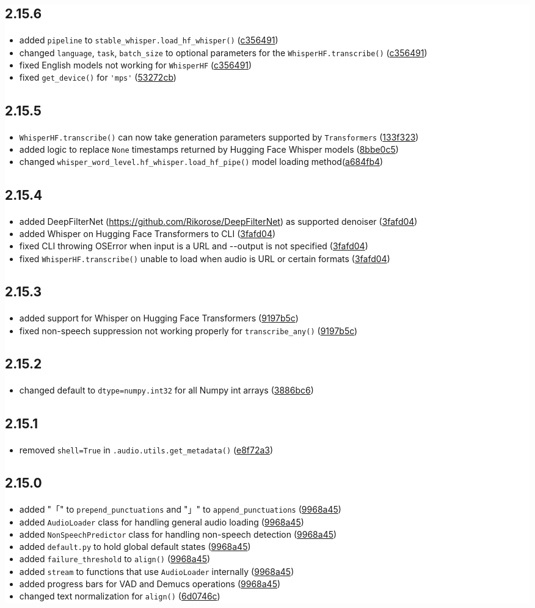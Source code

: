 ## 2.15.6
* added `pipeline` to `stable_whisper.load_hf_whisper()` ([c356491](https://github.com/jianfch/stable-ts/commit/c3564915792f17eb5905e56c5ce78ce482a9f89b))
* changed `language`, `task`, `batch_size` to optional parameters for the `WhisperHF.transcribe()` ([c356491](https://github.com/jianfch/stable-ts/commit/c3564915792f17eb5905e56c5ce78ce482a9f89b))
* fixed English models not working for `WhisperHF` ([c356491](https://github.com/jianfch/stable-ts/commit/c3564915792f17eb5905e56c5ce78ce482a9f89b))
* fixed `get_device()` for `'mps'` ([53272cb](https://github.com/jianfch/stable-ts/commit/53272cb0376b2c1e32f0055a5505045681409aac))

## 2.15.5
* `WhisperHF.transcribe()` can now take generation parameters supported by `Transformers` ([133f323](https://github.com/jianfch/stable-ts/commit/133f3235c34aced23c95b10a37df3031b6e4cf0f))
* added logic to replace `None` timestamps returned by Hugging Face Whisper models ([8bbe0c5](https://github.com/jianfch/stable-ts/commit/8bbe0c59bf3125df310596ec0dfecef783b3b437))
* changed `whisper_word_level.hf_whisper.load_hf_pipe()` model loading method([a684fb4](https://github.com/jianfch/stable-ts/commit/a684fb4f5b271079b243b32a9552426340419806))

## 2.15.4
* added DeepFilterNet (https://github.com/Rikorose/DeepFilterNet) as supported denoiser ([3fafd04](https://github.com/jianfch/stable-ts/commit/3fafd04902666675bb0e5786c8a08ee18b68f908))
* added Whisper on Hugging Face Transformers to CLI ([3fafd04](https://github.com/jianfch/stable-ts/commit/3fafd04902666675bb0e5786c8a08ee18b68f908))
* fixed CLI throwing OSError when input is a URL and --output is not specified ([3fafd04](https://github.com/jianfch/stable-ts/commit/3fafd04902666675bb0e5786c8a08ee18b68f908))
* fixed `WhisperHF.transcribe()` unable to load when audio is URL or certain formats ([3fafd04](https://github.com/jianfch/stable-ts/commit/3fafd04902666675bb0e5786c8a08ee18b68f908))

## 2.15.3
* added support for Whisper on Hugging Face Transformers ([9197b5c](https://github.com/jianfch/stable-ts/commit/9197b5c92b31d67b58e2c1bbf8e5283cd7faf4cb))
* fixed non-speech suppression not working properly for `transcribe_any()` ([9197b5c](https://github.com/jianfch/stable-ts/commit/9197b5c92b31d67b58e2c1bbf8e5283cd7faf4cb))

## 2.15.2
* changed default to `dtype=numpy.int32` for all Numpy int arrays ([3886bc6](https://github.com/jianfch/stable-ts/commit/3886bc6932a91784d8229deb3e811f75d8ea122e))

## 2.15.1
* removed `shell=True` in `.audio.utils.get_metadata()` ([e8f72a3](https://github.com/jianfch/stable-ts/commit/e8f72a3b27ddb14202d50f9eaf4af7afccadbaa2))

## 2.15.0
* added "「" to `prepend_punctuations` and "」" to `append_punctuations` ([9968a45](https://github.com/jianfch/stable-ts/commit/9968a4510b2973be40e75d7978c915f3727ed06f))
* added `AudioLoader` class for handling general audio loading ([9968a45](https://github.com/jianfch/stable-ts/commit/9968a4510b2973be40e75d7978c915f3727ed06f))
* added `NonSpeechPredictor` class for handling non-speech detection ([9968a45](https://github.com/jianfch/stable-ts/commit/9968a4510b2973be40e75d7978c915f3727ed06f))
* added `default.py` to hold global default states ([9968a45](https://github.com/jianfch/stable-ts/commit/9968a4510b2973be40e75d7978c915f3727ed06f))
* added `failure_threshold` to `align()` ([9968a45](https://github.com/jianfch/stable-ts/commit/9968a4510b2973be40e75d7978c915f3727ed06f))
* added `stream` to functions that use `AudioLoader` internally ([9968a45](https://github.com/jianfch/stable-ts/commit/9968a4510b2973be40e75d7978c915f3727ed06f))
* added progress bars for VAD and Demucs operations ([9968a45](https://github.com/jianfch/stable-ts/commit/9968a4510b2973be40e75d7978c915f3727ed06f))
* changed text normalization for `align()` ([6d0746c](https://github.com/jianfch/stable-ts/commit/6d0746cd79ece5aea0e08488da1687ef4fe65935))